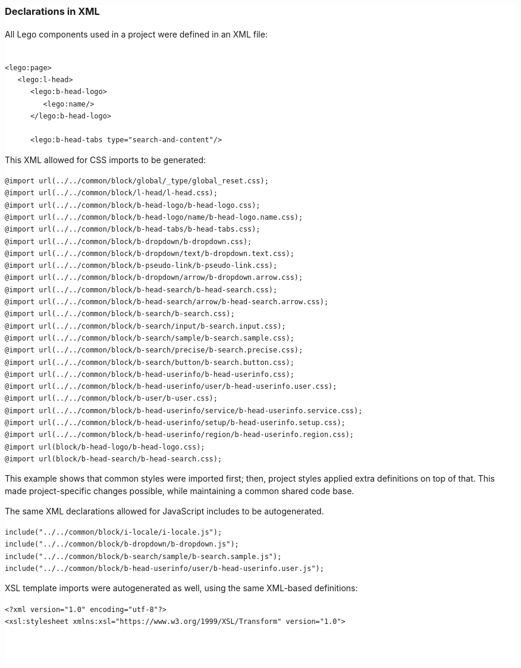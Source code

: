 ### Declarations in XML

All Lego components used in a project were defined in an XML file:

<pre><code class="language-markup">
&lt;lego:page&gt;
   &lt;lego:l-head&gt;
      &lt;lego:b-head-logo&gt;
         &lt;lego:name/&gt;
      &lt;/lego:b-head-logo&gt;

      &lt;lego:b-head-tabs type="search-and-content"/&gt;
</code></pre>

This XML allowed for CSS imports to be generated:

<pre><code class="language-css">@import url(../../common/block/global/_type/global_reset.css);
@import url(../../common/block/l-head/l-head.css);
@import url(../../common/block/b-head-logo/b-head-logo.css);
@import url(../../common/block/b-head-logo/name/b-head-logo.name.css);
@import url(../../common/block/b-head-tabs/b-head-tabs.css);
@import url(../../common/block/b-dropdown/b-dropdown.css);
@import url(../../common/block/b-dropdown/text/b-dropdown.text.css);
@import url(../../common/block/b-pseudo-link/b-pseudo-link.css);
@import url(../../common/block/b-dropdown/arrow/b-dropdown.arrow.css);
@import url(../../common/block/b-head-search/b-head-search.css);
@import url(../../common/block/b-head-search/arrow/b-head-search.arrow.css);
@import url(../../common/block/b-search/b-search.css);
@import url(../../common/block/b-search/input/b-search.input.css);
@import url(../../common/block/b-search/sample/b-search.sample.css);
@import url(../../common/block/b-search/precise/b-search.precise.css);
@import url(../../common/block/b-search/button/b-search.button.css);
@import url(../../common/block/b-head-userinfo/b-head-userinfo.css);
@import url(../../common/block/b-head-userinfo/user/b-head-userinfo.user.css);
@import url(../../common/block/b-user/b-user.css);
@import url(../../common/block/b-head-userinfo/service/b-head-userinfo.service.css);
@import url(../../common/block/b-head-userinfo/setup/b-head-userinfo.setup.css);
@import url(../../common/block/b-head-userinfo/region/b-head-userinfo.region.css);
@import url(block/b-head-logo/b-head-logo.css);
@import url(block/b-head-search/b-head-search.css);</code></pre>

This example shows that common styles were imported first; then, project styles applied extra definitions on top of that. This made project-specific changes possible, while maintaining a common shared code base.

The same XML declarations allowed for JavaScript includes to be autogenerated.

<pre><code class="language-markup tmp-xml">include("../../common/block/i-locale/i-locale.js");
include("../../common/block/b-dropdown/b-dropdown.js");
include("../../common/block/b-search/sample/b-search.sample.js");
include("../../common/block/b-head-userinfo/user/b-head-userinfo.user.js");</code></pre>

XSL template imports were autogenerated as well, using the same XML-based definitions:

<pre><code class="language-markup tmp-xml">&lt;?xml version="1.0" encoding="utf-8"?&gt;
&lt;xsl:stylesheet xmlns:xsl="https://www.w3.org/1999/XSL/Transform" version="1.0"&gt;
